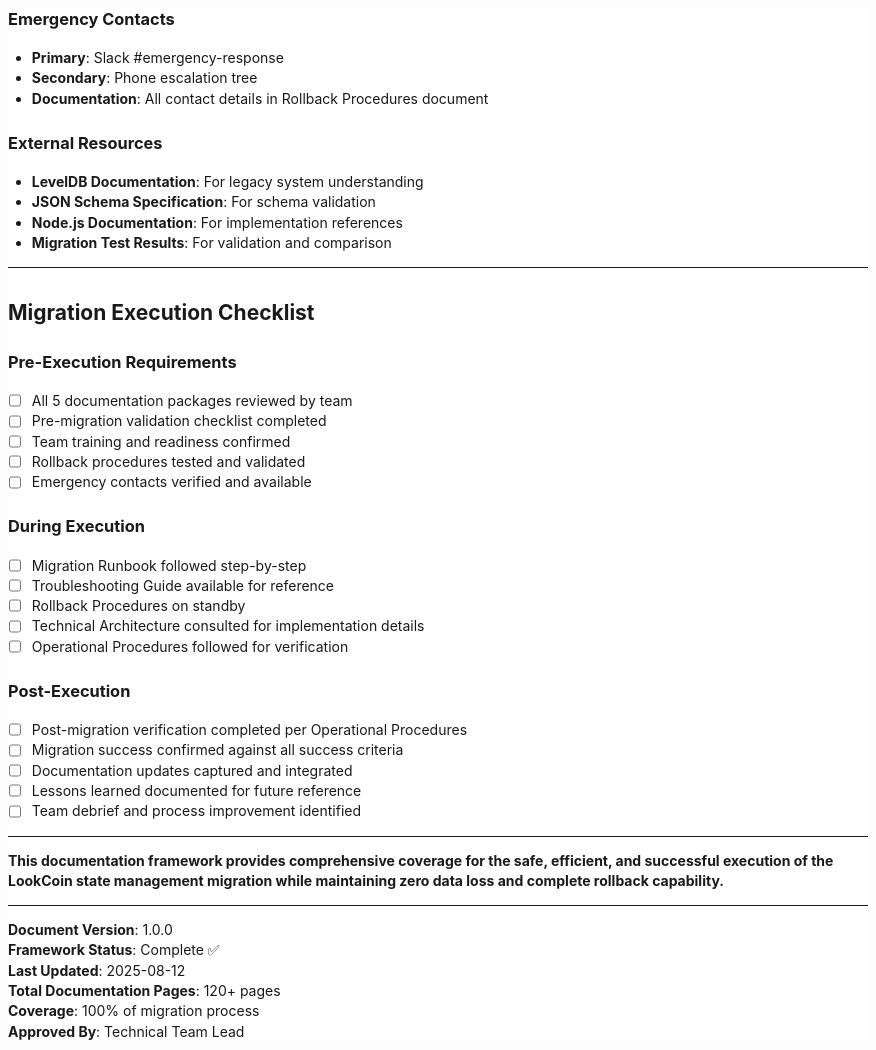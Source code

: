 ### Emergency Contacts
- **Primary**: Slack #emergency-response
- **Secondary**: Phone escalation tree
- **Documentation**: All contact details in Rollback Procedures document

### External Resources
- **LevelDB Documentation**: For legacy system understanding
- **JSON Schema Specification**: For schema validation
- **Node.js Documentation**: For implementation references
- **Migration Test Results**: For validation and comparison

---

## Migration Execution Checklist

### Pre-Execution Requirements
- [ ] All 5 documentation packages reviewed by team
- [ ] Pre-migration validation checklist completed
- [ ] Team training and readiness confirmed
- [ ] Rollback procedures tested and validated
- [ ] Emergency contacts verified and available

### During Execution
- [ ] Migration Runbook followed step-by-step
- [ ] Troubleshooting Guide available for reference
- [ ] Rollback Procedures on standby
- [ ] Technical Architecture consulted for implementation details
- [ ] Operational Procedures followed for verification

### Post-Execution
- [ ] Post-migration verification completed per Operational Procedures
- [ ] Migration success confirmed against all success criteria
- [ ] Documentation updates captured and integrated
- [ ] Lessons learned documented for future reference
- [ ] Team debrief and process improvement identified

---

**This documentation framework provides comprehensive coverage for the safe, efficient, and successful execution of the LookCoin state management migration while maintaining zero data loss and complete rollback capability.**

---

**Document Version**: 1.0.0  
**Framework Status**: Complete ✅  
**Last Updated**: 2025-08-12  
**Total Documentation Pages**: 120+ pages  
**Coverage**: 100% of migration process  
**Approved By**: Technical Team Lead